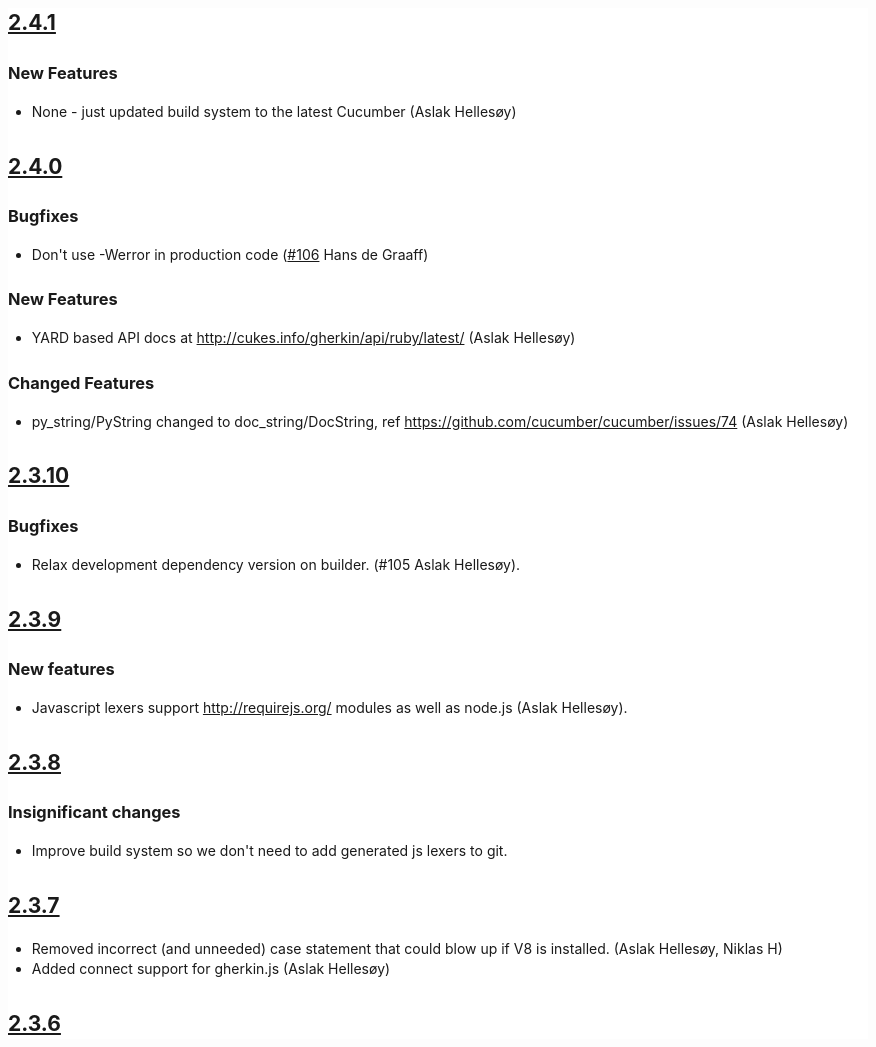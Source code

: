 ## [2.4.1](https://github.com/cucumber/gherkin/compare/v2.4.0...v2.4.1)

### New Features
* None - just updated build system to the latest Cucumber (Aslak Hellesøy)

## [2.4.0](https://github.com/cucumber/gherkin/compare/v2.3.10...v2.4.0)

### Bugfixes
* Don't use -Werror in production code ([#106](https://github.com/cucumber/gherkin/pull/106) Hans de Graaff)

### New Features
* YARD based API docs at http://cukes.info/gherkin/api/ruby/latest/ (Aslak Hellesøy)

### Changed Features
* py_string/PyString changed to doc_string/DocString, ref https://github.com/cucumber/cucumber/issues/74 (Aslak Hellesøy)

## [2.3.10](https://github.com/cucumber/gherkin/compare/v2.3.9...v2.3.10)

### Bugfixes
* Relax development dependency version on builder. (#105 Aslak Hellesøy).

## [2.3.9](https://github.com/cucumber/gherkin/compare/v2.3.8...v2.3.9)

### New features
* Javascript lexers support http://requirejs.org/ modules as well as node.js (Aslak Hellesøy).

## [2.3.8](https://github.com/cucumber/gherkin/compare/v2.3.7...v2.3.8)

### Insignificant changes
* Improve build system so we don't need to add generated js lexers to git.

## [2.3.7](https://github.com/cucumber/gherkin/compare/v2.3.6...v2.3.7)

* Removed incorrect (and unneeded) case statement that could blow up if V8 is installed. (Aslak Hellesøy, Niklas H)
* Added connect support for gherkin.js (Aslak Hellesøy)

## [2.3.6](https://github.com/cucumber/gherkin/compare/v2.3.5...v2.3.6)

